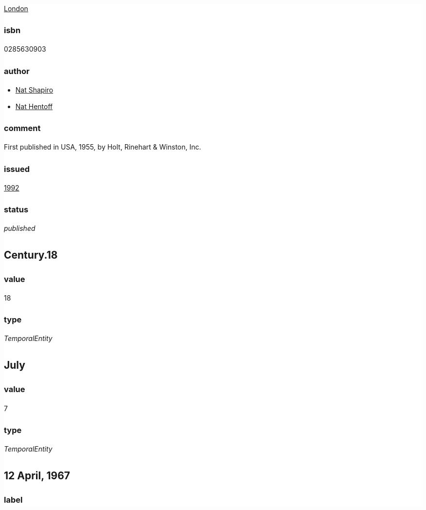 [London](#London)

### isbn


0285630903

### author

 - [Nat Shapiro](#Nat-Shapiro)

 - [Nat Hentoff](#Nat-Hentoff)

### comment


First published in USA, 1955, by Holt, Rinehart & Winston, Inc.

### issued


[1992](#1992)

### status


*published*

## Century.18

### value


18

### type


*TemporalEntity*

## July

### value


7

### type


*TemporalEntity*

## 12 April, 1967

### label
